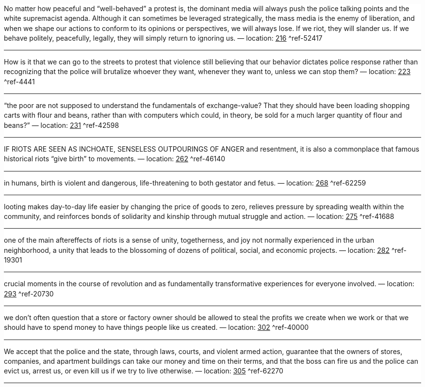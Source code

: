 No matter how peaceful and “well-behaved” a protest is, the dominant media will always push the police talking points and the white supremacist agenda. Although it can sometimes be leveraged strategically, the mass media is the enemy of liberation, and when we shape our actions to conform to its opinions or perspectives, we will always lose. If we riot, they will slander us. If we behave politely, peacefully, legally, they will simply return to ignoring us. — location: [216](kindle://book?action=open&asin=B084FXS161&location=216) ^ref-52417

---
How is it that we can go to the streets to protest that violence still believing that our behavior dictates police response rather than recognizing that the police will brutalize whoever they want, whenever they want to, unless we can stop them? — location: [223](kindle://book?action=open&asin=B084FXS161&location=223) ^ref-4441

---
“the poor are not supposed to understand the fundamentals of exchange-value? That they should have been loading shopping carts with flour and beans, rather than with computers which could, in theory, be sold for a much larger quantity of flour and beans?” — location: [231](kindle://book?action=open&asin=B084FXS161&location=231) ^ref-42598

---
IF RIOTS ARE SEEN AS INCHOATE, SENSELESS OUTPOURINGS OF ANGER and resentment, it is also a commonplace that famous historical riots “give birth” to movements. — location: [262](kindle://book?action=open&asin=B084FXS161&location=262) ^ref-46140

---
in humans, birth is violent and dangerous, life-threatening to both gestator and fetus. — location: [268](kindle://book?action=open&asin=B084FXS161&location=268) ^ref-62259

---
looting makes day-to-day life easier by changing the price of goods to zero, relieves pressure by spreading wealth within the community, and reinforces bonds of solidarity and kinship through mutual struggle and action. — location: [275](kindle://book?action=open&asin=B084FXS161&location=275) ^ref-41688

---
one of the main aftereffects of riots is a sense of unity, togetherness, and joy not normally experienced in the urban neighborhood, a unity that leads to the blossoming of dozens of political, social, and economic projects. — location: [282](kindle://book?action=open&asin=B084FXS161&location=282) ^ref-19301

---
crucial moments in the course of revolution and as fundamentally transformative experiences for everyone involved. — location: [293](kindle://book?action=open&asin=B084FXS161&location=293) ^ref-20730

---
we don’t often question that a store or factory owner should be allowed to steal the profits we create when we work or that we should have to spend money to have things people like us created. — location: [302](kindle://book?action=open&asin=B084FXS161&location=302) ^ref-40000

---
We accept that the police and the state, through laws, courts, and violent armed action, guarantee that the owners of stores, companies, and apartment buildings can take our money and time on their terms, and that the boss can fire us and the police can evict us, arrest us, or even kill us if we try to live otherwise. — location: [305](kindle://book?action=open&asin=B084FXS161&location=305) ^ref-62270

---